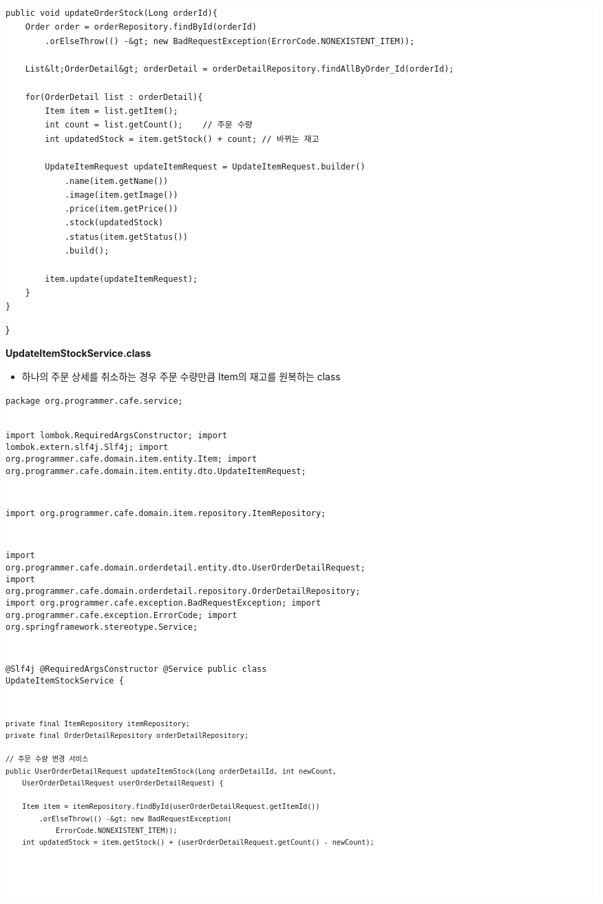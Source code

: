     public void updateOrderStock(Long orderId){
        Order order = orderRepository.findById(orderId)
            .orElseThrow(() -&gt; new BadRequestException(ErrorCode.NONEXISTENT_ITEM));

        List&lt;OrderDetail&gt; orderDetail = orderDetailRepository.findAllByOrder_Id(orderId);

        for(OrderDetail list : orderDetail){
            Item item = list.getItem();
            int count = list.getCount();    // 주문 수량
            int updatedStock = item.getStock() + count; // 바뀌는 재고

            UpdateItemRequest updateItemRequest = UpdateItemRequest.builder()
                .name(item.getName())
                .image(item.getImage())
                .price(item.getPrice())
                .stock(updatedStock)
                .status(item.getStatus())
                .build();

            item.update(updateItemRequest);
        }
    }
}</code></pre>
<p><strong>UpdateItemStockService.class</strong></p>
<ul>
<li>하나의 주문 상세를 취소하는 경우 주문 수량만큼 Item의 재고를 원복하는 class</li>
</ul>
<pre><code class="language-java">package org.programmer.cafe.service;

import lombok.RequiredArgsConstructor;
import lombok.extern.slf4j.Slf4j;
import org.programmer.cafe.domain.item.entity.Item;
import org.programmer.cafe.domain.item.entity.dto.UpdateItemRequest;

import org.programmer.cafe.domain.item.repository.ItemRepository;

import org.programmer.cafe.domain.orderdetail.entity.dto.UserOrderDetailRequest;
import org.programmer.cafe.domain.orderdetail.repository.OrderDetailRepository;
import org.programmer.cafe.exception.BadRequestException;
import org.programmer.cafe.exception.ErrorCode;
import org.springframework.stereotype.Service;

@Slf4j
@RequiredArgsConstructor
@Service
public class UpdateItemStockService {

    private final ItemRepository itemRepository;
    private final OrderDetailRepository orderDetailRepository;

    // 주문 수량 변경 서비스
    public UserOrderDetailRequest updateItemStock(Long orderDetailId, int newCount,
        UserOrderDetailRequest userOrderDetailRequest) {

        Item item = itemRepository.findById(userOrderDetailRequest.getItemId())
            .orElseThrow(() -&gt; new BadRequestException(
                ErrorCode.NONEXISTENT_ITEM));
        int updatedStock = item.getStock() + (userOrderDetailRequest.getCount() - newCount);
